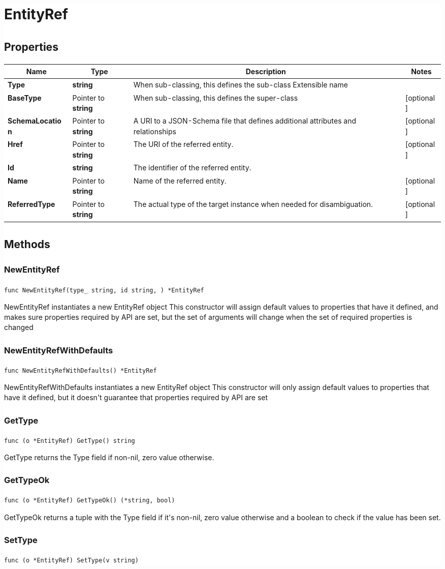 # EntityRef

## Properties

Name | Type | Description | Notes
------------ | ------------- | ------------- | -------------
**Type** | **string** | When sub-classing, this defines the sub-class Extensible name | 
**BaseType** | Pointer to **string** | When sub-classing, this defines the super-class | [optional] 
**SchemaLocation** | Pointer to **string** | A URI to a JSON-Schema file that defines additional attributes and relationships | [optional] 
**Href** | Pointer to **string** | The URI of the referred entity. | [optional] 
**Id** | **string** | The identifier of the referred entity. | 
**Name** | Pointer to **string** | Name of the referred entity. | [optional] 
**ReferredType** | Pointer to **string** | The actual type of the target instance when needed for disambiguation. | [optional] 

## Methods

### NewEntityRef

`func NewEntityRef(type_ string, id string, ) *EntityRef`

NewEntityRef instantiates a new EntityRef object
This constructor will assign default values to properties that have it defined,
and makes sure properties required by API are set, but the set of arguments
will change when the set of required properties is changed

### NewEntityRefWithDefaults

`func NewEntityRefWithDefaults() *EntityRef`

NewEntityRefWithDefaults instantiates a new EntityRef object
This constructor will only assign default values to properties that have it defined,
but it doesn't guarantee that properties required by API are set

### GetType

`func (o *EntityRef) GetType() string`

GetType returns the Type field if non-nil, zero value otherwise.

### GetTypeOk

`func (o *EntityRef) GetTypeOk() (*string, bool)`

GetTypeOk returns a tuple with the Type field if it's non-nil, zero value otherwise
and a boolean to check if the value has been set.

### SetType

`func (o *EntityRef) SetType(v string)`
